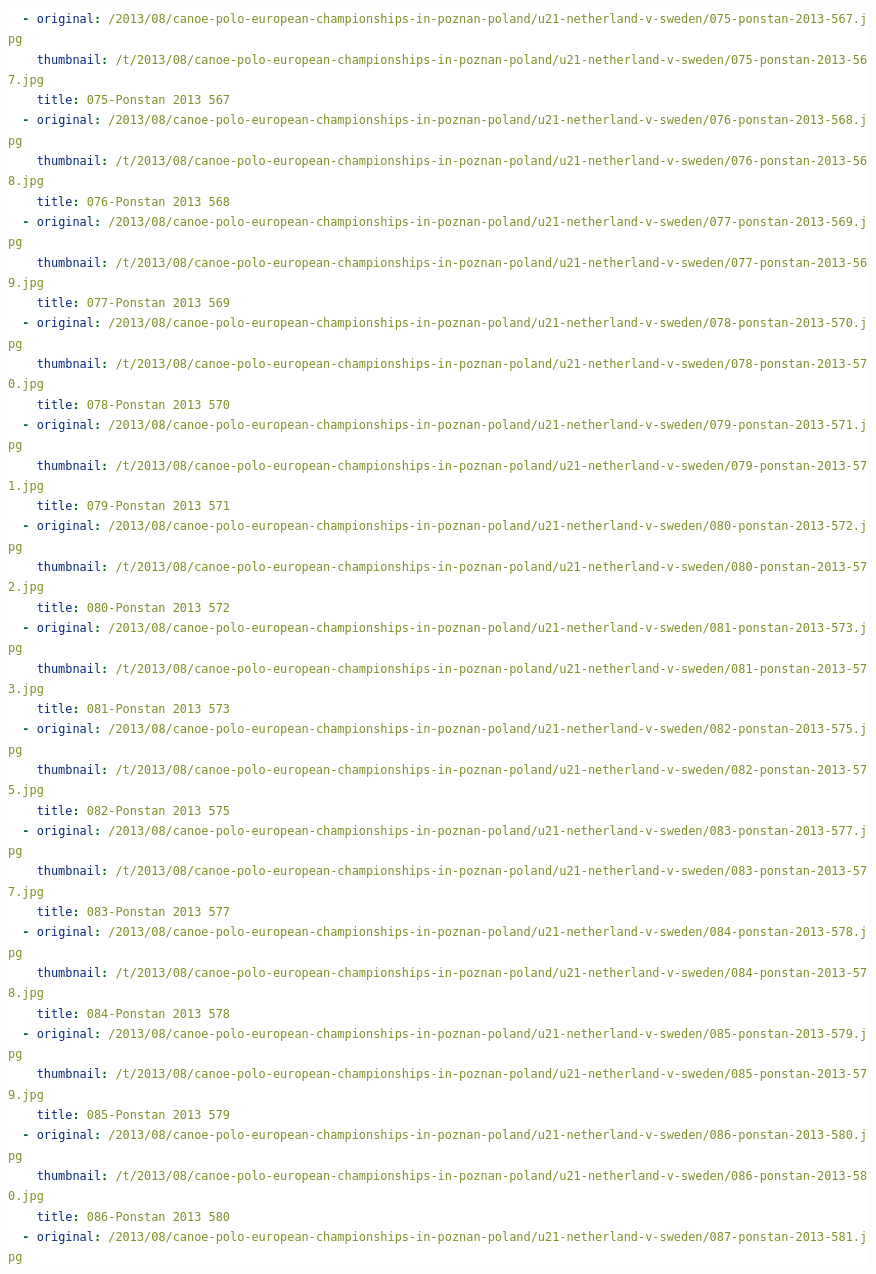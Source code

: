 ```yaml
  - original: /2013/08/canoe-polo-european-championships-in-poznan-poland/u21-netherland-v-sweden/075-ponstan-2013-567.jpg
    thumbnail: /t/2013/08/canoe-polo-european-championships-in-poznan-poland/u21-netherland-v-sweden/075-ponstan-2013-567.jpg
    title: 075-Ponstan 2013 567
  - original: /2013/08/canoe-polo-european-championships-in-poznan-poland/u21-netherland-v-sweden/076-ponstan-2013-568.jpg
    thumbnail: /t/2013/08/canoe-polo-european-championships-in-poznan-poland/u21-netherland-v-sweden/076-ponstan-2013-568.jpg
    title: 076-Ponstan 2013 568
  - original: /2013/08/canoe-polo-european-championships-in-poznan-poland/u21-netherland-v-sweden/077-ponstan-2013-569.jpg
    thumbnail: /t/2013/08/canoe-polo-european-championships-in-poznan-poland/u21-netherland-v-sweden/077-ponstan-2013-569.jpg
    title: 077-Ponstan 2013 569
  - original: /2013/08/canoe-polo-european-championships-in-poznan-poland/u21-netherland-v-sweden/078-ponstan-2013-570.jpg
    thumbnail: /t/2013/08/canoe-polo-european-championships-in-poznan-poland/u21-netherland-v-sweden/078-ponstan-2013-570.jpg
    title: 078-Ponstan 2013 570
  - original: /2013/08/canoe-polo-european-championships-in-poznan-poland/u21-netherland-v-sweden/079-ponstan-2013-571.jpg
    thumbnail: /t/2013/08/canoe-polo-european-championships-in-poznan-poland/u21-netherland-v-sweden/079-ponstan-2013-571.jpg
    title: 079-Ponstan 2013 571
  - original: /2013/08/canoe-polo-european-championships-in-poznan-poland/u21-netherland-v-sweden/080-ponstan-2013-572.jpg
    thumbnail: /t/2013/08/canoe-polo-european-championships-in-poznan-poland/u21-netherland-v-sweden/080-ponstan-2013-572.jpg
    title: 080-Ponstan 2013 572
  - original: /2013/08/canoe-polo-european-championships-in-poznan-poland/u21-netherland-v-sweden/081-ponstan-2013-573.jpg
    thumbnail: /t/2013/08/canoe-polo-european-championships-in-poznan-poland/u21-netherland-v-sweden/081-ponstan-2013-573.jpg
    title: 081-Ponstan 2013 573
  - original: /2013/08/canoe-polo-european-championships-in-poznan-poland/u21-netherland-v-sweden/082-ponstan-2013-575.jpg
    thumbnail: /t/2013/08/canoe-polo-european-championships-in-poznan-poland/u21-netherland-v-sweden/082-ponstan-2013-575.jpg
    title: 082-Ponstan 2013 575
  - original: /2013/08/canoe-polo-european-championships-in-poznan-poland/u21-netherland-v-sweden/083-ponstan-2013-577.jpg
    thumbnail: /t/2013/08/canoe-polo-european-championships-in-poznan-poland/u21-netherland-v-sweden/083-ponstan-2013-577.jpg
    title: 083-Ponstan 2013 577
  - original: /2013/08/canoe-polo-european-championships-in-poznan-poland/u21-netherland-v-sweden/084-ponstan-2013-578.jpg
    thumbnail: /t/2013/08/canoe-polo-european-championships-in-poznan-poland/u21-netherland-v-sweden/084-ponstan-2013-578.jpg
    title: 084-Ponstan 2013 578
  - original: /2013/08/canoe-polo-european-championships-in-poznan-poland/u21-netherland-v-sweden/085-ponstan-2013-579.jpg
    thumbnail: /t/2013/08/canoe-polo-european-championships-in-poznan-poland/u21-netherland-v-sweden/085-ponstan-2013-579.jpg
    title: 085-Ponstan 2013 579
  - original: /2013/08/canoe-polo-european-championships-in-poznan-poland/u21-netherland-v-sweden/086-ponstan-2013-580.jpg
    thumbnail: /t/2013/08/canoe-polo-european-championships-in-poznan-poland/u21-netherland-v-sweden/086-ponstan-2013-580.jpg
    title: 086-Ponstan 2013 580
  - original: /2013/08/canoe-polo-european-championships-in-poznan-poland/u21-netherland-v-sweden/087-ponstan-2013-581.jpg
```